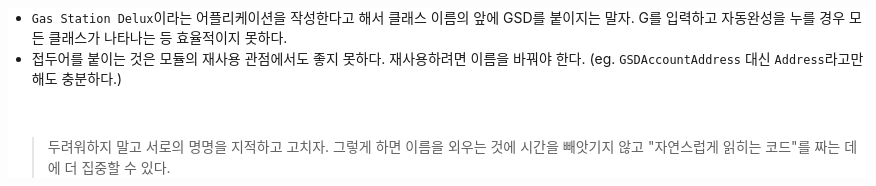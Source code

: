 * `Gas Station Delux`이라는 어플리케이션을 작성한다고 해서 클래스 이름의 앞에 GSD를 붙이지는 말자. G를 입력하고 자동완성을 누를 경우 모든 클래스가 나타나는 등 효율적이지 못하다.  
* 접두어를 붙이는 것은 모듈의 재사용 관점에서도 좋지 못하다. 재사용하려면 이름을 바꿔야 한다. (eg. `GSDAccountAddress` 대신 `Address`라고만 해도 충분하다.)  
<br>

> 두려워하지 말고 서로의 명명을 지적하고 고치자. 그렇게 하면 이름을 외우는 것에 시간을 빼앗기지 않고 "자연스럽게 읽히는 코드"를 짜는 데에 더 집중할 수 있다.  